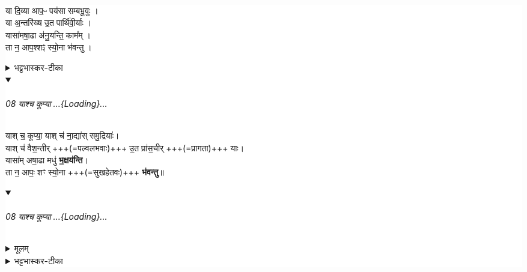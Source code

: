 या दि॒व्या आप॒ᳶ पय॑सा सम्बभू॒वुः ।   
या अ॒न्तरि॑ख्ष उ॒त पार्थि॑वी॒र्याः ।  
यासा॑मषा॒ढा अ॑नु॒यन्ति॒ काम᳚म् ।   
ता न॒ आप॒श्शꣵ स्यो॒ना भ॑वन्तु ।  


</details>
<details><summary>भट्टभास्कर-टीका</summary></details>
</details>
</div>
<div class="js_include" includetitle="false" newlevelforh1="2" unfilled="" url="/vedAH_yajuH/taittirIyam/brAhmaNam/Rk/vishvAsa-prastutiH/3/1_nAxatrAdi/2/08_yAshcha_kUpyA.md">
<details open><summary><h6>08 याश्च कूप्या ...{Loading}...</h6></summary>



याश् च॒ कूप्या॒ याश् च॑ ना॒द्या॑स् समु॒द्रियाः॑।  
याश् च॑ वैश॒न्तीर् +++(=पल्वलभवाः)+++ उ॒त प्रा॑स॒चीर् +++(=प्रागता)+++ याः।  
यासा॑म् अषा॒ढा मधु॑ **भ॒क्षय॑न्ति**।  
ता न॒ आपः॒ शꣳ स्यो॒ना +++(=सुखहेतवः)+++ **भ॑वन्तु**॥  

</details>
</div>
<div class="js_include" includetitle="false" newlevelforh1="2" unfilled="" url="/vedAH_yajuH/taittirIyam/brAhmaNam/Rk/sarvASh_TIkAH/3/1_nAxatrAdi/2/08_yAshcha_kUpyA.md">
<details open><summary><h6>08 याश्च कूप्या ...{Loading}...</h6></summary>
<details><summary>मूलम्</summary>

याश्च॒ कूप्या॒ याश्च॑ ना॒द्या᳚स्समु॒द्रियाः᳚ ।   
याश्च॑ वैश॒न्तीरु॒त प्रा॑स॒चीर्याः ॥15॥   
यासा॑मषा॒ढा मधु॑ भ॒ख्षय॑न्ति॒ ।  
ता न॒ आप॒श्शꣵ स्यो॒ना भ॑वन्तु ।



</details>
<details><summary>भट्टभास्कर-टीका</summary>

8याश्चेति ॥ याश्च आपः कूप्याः कूपे भवाः । 'भवे छन्दसि' इति यत् । नाद्याः नद्यां भवाः 'पाथोनदीभ्यां ङ्यण्' । याश्च समुद्रियाः समुद्रे भवाः । 'समुद्राभ्राद्धः' । वैशन्तीः वेशन्ते कासारे भवा वैशन्त्यः । 'वेशन्तहिमवद्भ्यामण्' । उतापि प्रासचीः प्रासच्यः प्रकर्षेण समवेताः प्रसचने भवाः नानोदकसङ्घाताः यासामपां मधु मधुरं रसं अषाढाः नक्षत्रं भक्षयन्ति । ता न इत्यादि । गतम् ॥

- ता आपः स्योनाः सुखरूपाः नः शं सुखहेतवो भवन्तु ॥


</details>
</details>
</div>


